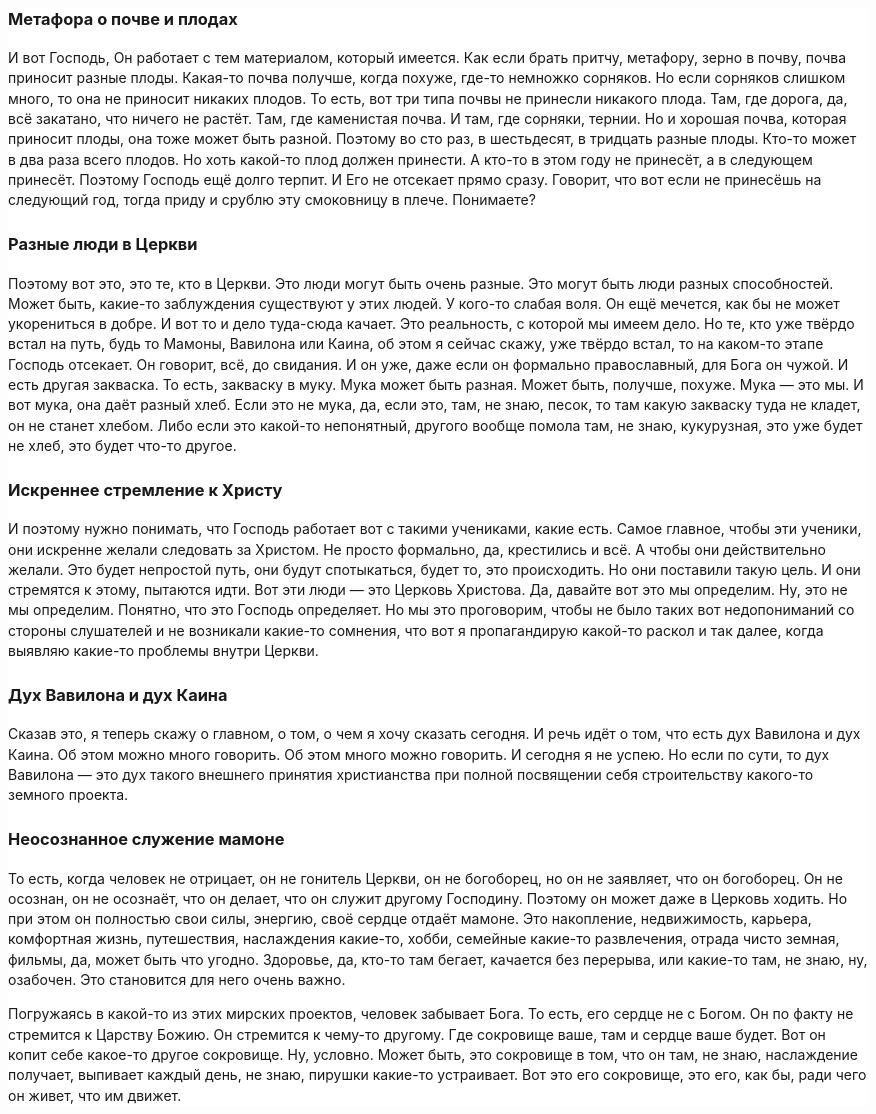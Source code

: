 ### Метафора о почве и плодах  
И вот Господь, Он работает с тем материалом, который имеется. Как если брать притчу, метафору, зерно в почву, почва приносит разные плоды. Какая-то почва получше, когда похуже, где-то немножко сорняков. Но если сорняков слишком много, то она не приносит никаких плодов. То есть, вот три типа почвы не принесли никакого плода. Там, где дорога, да, всё закатано, что ничего не растёт. Там, где каменистая почва. И там, где сорняки, тернии. Но и хорошая почва, которая приносит плоды, она тоже может быть разной. Поэтому во сто раз, в шестьдесят, в тридцать разные плоды. Кто-то может в два раза всего плодов. Но хоть какой-то плод должен принести. А кто-то в этом году не принесёт, а в следующем принесёт. Поэтому Господь ещё долго терпит. И Его не отсекает прямо сразу. Говорит, что вот если не принесёшь на следующий год, тогда приду и срублю эту смоковницу в плече. Понимаете?

### Разные люди в Церкви  
Поэтому вот это, это те, кто в Церкви. Это люди могут быть очень разные. Это могут быть люди разных способностей. Может быть, какие-то заблуждения существуют у этих людей. У кого-то слабая воля. Он ещё мечется, как бы не может укорениться в добре. И вот то и дело туда-сюда качает. Это реальность, с которой мы имеем дело. Но те, кто уже твёрдо встал на путь, будь то Мамоны, Вавилона или Каина, об этом я сейчас скажу, уже твёрдо встал, то на каком-то этапе Господь отсекает. Он говорит, всё, до свидания. И он уже, даже если он формально православный, для Бога он чужой. И есть другая закваска. То есть, закваску в муку. Мука может быть разная. Может быть, получше, похуже. Мука — это мы. И вот мука, она даёт разный хлеб. Если это не мука, да, если это, там, не знаю, песок, то там какую закваску туда не кладет, он не станет хлебом. Либо если это какой-то непонятный, другого вообще помола там, не знаю, кукурузная, это уже будет не хлеб, это будет что-то другое.

### Искреннее стремление к Христу  
И поэтому нужно понимать, что Господь работает вот с такими учениками, какие есть. Самое главное, чтобы эти ученики, они искренне желали следовать за Христом. Не просто формально, да, крестились и всё. А чтобы они действительно желали. Это будет непростой путь, они будут спотыкаться, будет то, это происходить. Но они поставили такую цель. И они стремятся к этому, пытаются идти. Вот эти люди — это Церковь Христова. Да, давайте вот это мы определим. Ну, это не мы определим. Понятно, что это Господь определяет. Но мы это проговорим, чтобы не было таких вот недопониманий со стороны слушателей и не возникали какие-то сомнения, что вот я пропагандирую какой-то раскол и так далее, когда выявляю какие-то проблемы внутри Церкви.

### Дух Вавилона и дух Каина  
Сказав это, я теперь скажу о главном, о том, о чем я хочу сказать сегодня. И речь идёт о том, что есть дух Вавилона и дух Каина. Об этом можно много говорить. Об этом много можно говорить. И сегодня я не успею. Но если по сути, то дух Вавилона — это дух такого внешнего принятия христианства при полной посвящении себя строительству какого-то земного проекта.

### Неосознанное служение мамоне  
То есть, когда человек не отрицает, он не гонитель Церкви, он не богоборец, но он не заявляет, что он богоборец. Он не осознан, он не осознаёт, что он делает, что он служит другому Господину. Поэтому он может даже в Церковь ходить. Но при этом он полностью свои силы, энергию, своё сердце отдаёт мамоне. Это накопление, недвижимость, карьера, комфортная жизнь, путешествия, наслаждения какие-то, хобби, семейные какие-то развлечения, отрада чисто земная, фильмы, да, может быть что угодно. Здоровье, да, кто-то там бегает, качается без перерыва, или какие-то там, не знаю, ну, озабочен. Это становится для него очень важно.  

Погружаясь в какой-то из этих мирских проектов, человек забывает Бога. То есть, его сердце не с Богом. Он по факту не стремится к Царству Божию. Он стремится к чему-то другому. Где сокровище ваше, там и сердце ваше будет. Вот он копит себе какое-то другое сокровище. Ну, условно. Может быть, это сокровище в том, что он там, не знаю, наслаждение получает, выпивает каждый день, не знаю, пирушки какие-то устраивает. Вот это его сокровище, это его, как бы, ради чего он живет, что им движет.  
